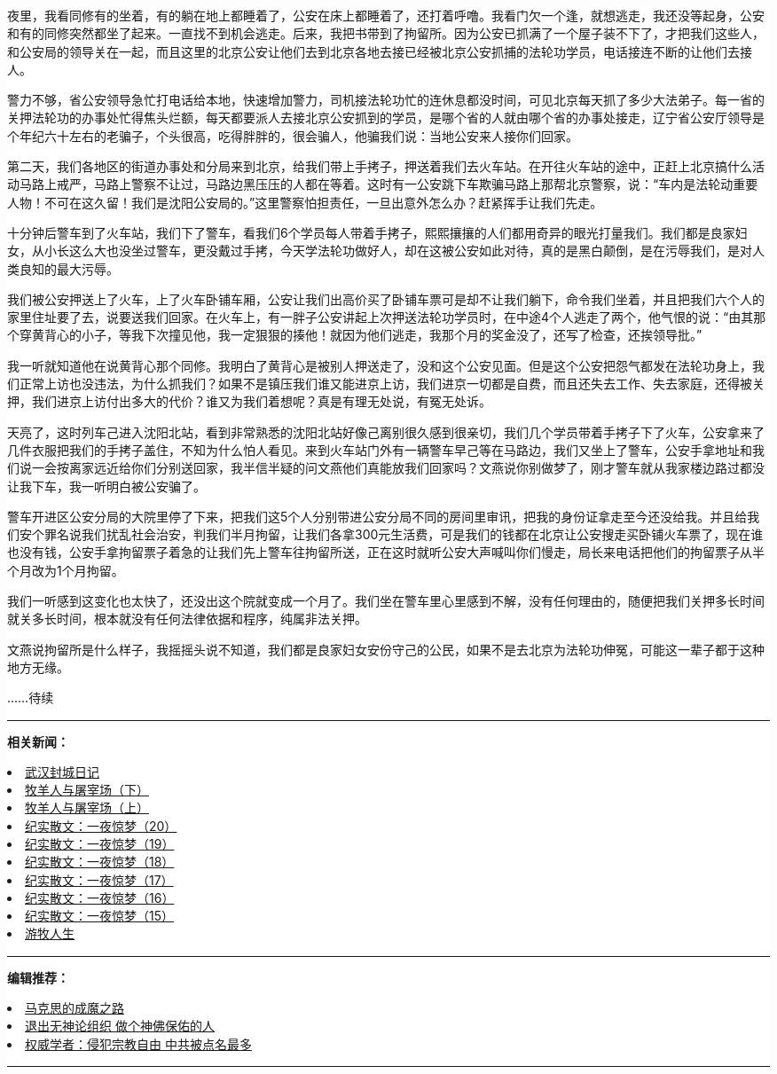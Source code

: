 <p>夜里，我看同修有的坐着，有的躺在地上都睡着了，公安在床上都睡着了，还打着呼噜。我看门欠一个逢，就想逃走，我还没等起身，公安和有的同修突然都坐了起来。一直找不到机会逃走。后来，我把书带到了拘留所。因为公安已抓满了一个屋子装不下了，才把我们这些人，和公安局的领导关在一起，而且这里的北京公安让他们去到北京各地去接已经被北京公安抓捕的法轮功学员，电话接连不断的让他们去接人。</p>
<p>警力不够，省公安领导急忙打电话给本地，快速增加警力，司机接法轮功忙的连休息都没时间，可见北京每天抓了多少大法弟子。每一省的关押法轮功的办事处忙得焦头烂额，每天都要派人去接北京公安抓到的学员，是哪个省的人就由哪个省的办事处接走，辽宁省公安厅领导是个年纪六十左右的老骗子，个头很高，吃得胖胖的，很会骗人，他骗我们说：当地公安来人接你们回家。 </p>
<p>第二天，我们各地区的街道办事处和分局来到北京，给我们带上手拷子，押送着我们去火车站。在开往火车站的途中，正赶上北京搞什么活动马路上戒严，马路上警察不让过，马路边黑压压的人都在等着。这时有一公安跳下车欺骗马路上那帮北京警察，说：“车内是法轮动重要人物！不可在这久留！我们是沈阳公安局的。”这里警察怕担责任，一旦出意外怎么办？赶紧挥手让我们先走。</p>
<p>十分钟后警车到了火车站，我们下了警车，看我们6个学员每人带着手拷子，熙熙攘攘的人们都用奇异的眼光打量我们。我们都是良家妇女，从小长这么大也没坐过警车，更没戴过手拷，今天学法轮功做好人，却在这被公安如此对待，真的是黑白颠倒，是在污辱我们，是对人类良知的最大污辱。</p>
<p>我们被公安押送上了火车，上了火车卧铺车厢，公安让我们出高价买了卧铺车票可是却不让我们躺下，命令我们坐着，并且把我们六个人的家里住址要了去，说要送我们回家。在火车上，有一胖子公安讲起上次押送法轮功学员时，在中途4个人逃走了两个，他气恨的说：“由其那个穿黄背心的小子，等我下次撞见他，我一定狠狠的揍他！就因为他们逃走，我那个月的奖金没了，还写了检查，还挨领导批。”</p>
<p>我一听就知道他在说黄背心那个同修。我明白了黄背心是被别人押送走了，没和这个公安见面。但是这个公安把怨气都发在法轮功身上，我们正常上访也没违法，为什么抓我们？如果不是镇压我们谁又能进京上访，我们进京一切都是自费，而且还失去工作、失去家庭，还得被关押，我们进京上访付出多大的代价？谁又为我们着想呢？真是有理无处说，有冤无处诉。</p>
<p>天亮了，这时列车己进入沈阳北站，看到非常熟悉的沈阳北站好像己离别很久感到很亲切，我们几个学员带着手拷子下了火车，公安拿来了几件衣服把我们的手拷子盖住，不知为什么怕人看见。来到火车站门外有一辆警车早己等在马路边，我们又坐上了警车，公安手拿地址和我们说一会按离家远近给你们分别送回家，我半信半疑的问文燕他们真能放我们回家吗？文燕说你别做梦了，刚才警车就从我家楼边路过都没让我下车，我一听明白被公安骗了。</p>
<p>警车开进区公安分局的大院里停了下来，把我们这5个人分别带进公安分局不同的房间里审讯，把我的身份证拿走至今还没给我。并且给我们安个罪名说我们扰乱社会治安，判我们半月拘留，让我们各拿300元生活费，可是我们的钱都在北京让公安搜走买卧铺火车票了，现在谁也没有钱，公安手拿拘留票子着急的让我们先上警车往拘留所送，正在这时就听公安大声喊叫你们慢走，局长来电话把他们的拘留票子从半个月改为1个月拘留。</p>
<p>我们一听感到这变化也太快了，还没出这个院就变成一个月了。我们坐在警车里心里感到不解，没有任何理由的，随便把我们关押多长时间就关多长时间，根本就没有任何法律依据和程序，纯属非法关押。</p>
<p>文燕说拘留所是什么样子，我摇摇头说不知道，我们都是良家妇女安份守己的公民，如果不是去北京为法轮功伸冤，可能这一辈子都于这种地方无缘。</p>
<p>……待续<font color=#ffffff>(http://www.dajiyuan.com)</font></p>

<hr>


<strong>相关新闻：</strong>
<li><a href="https://github.com/zdzfji373/djy/blob/master/gb/20/4/6/n12006085.md#1">武汉封城日记</a></li>
<li><a href="https://github.com/zdzfji373/djy/blob/master/gb/20/3/27/n11980805.md#1">牧羊人与屠宰场（下）</a></li>
<li><a href="https://github.com/zdzfji373/djy/blob/master/gb/20/3/24/n11968503.md#1">牧羊人与屠宰场（上）</a></li>
<li><a href="https://github.com/zdzfji373/djy/blob/master/gb/20/1/25/n11821127.md#1">纪实散文：一夜惊梦（20）</a></li>
<li><a href="https://github.com/zdzfji373/djy/blob/master/gb/20/1/18/n11803177.md#1">纪实散文：一夜惊梦（19）</a></li>
<li><a href="https://github.com/zdzfji373/djy/blob/master/gb/20/1/11/n11785830.md#1">纪实散文：一夜惊梦（18）</a></li>
<li><a href="https://github.com/zdzfji373/djy/blob/master/gb/20/1/6/n11771596.md#1">纪实散文：一夜惊梦（17）</a></li>
<li><a href="https://github.com/zdzfji373/djy/blob/master/gb/19/12/28/n11751599.md#1">纪实散文：一夜惊梦（16）</a></li>
<li><a href="https://github.com/zdzfji373/djy/blob/master/gb/19/12/21/n11736777.md#1">纪实散文：一夜惊梦（15）</a></li>
<li><a href="https://github.com/zdzfji373/djy/blob/master/gb/19/12/15/n11723487.md#1">游牧人生</a></li>
<hr>


<strong>编辑推荐：</strong>
<li><a href="https://github.com/zdzfji373/djy/blob/master/gb/10/11/7/n3077476.md?dfh#1" target="_blank">马克思的成魔之路</a></li><li><a target="_blank" href="https://github.com/zdzfji373/djy/blob/master/gb/20/2/20/n11884306.md#1">退出无神论组织 做个神佛保佑的人</a></li><li><a href="https://github.com/tsiac2612/djy/blob/master/gb/18/9/20/n10729835.md#1" target="_blank">权威学者：侵犯宗教自由 中共被点名最多</a></li>
<hr>
